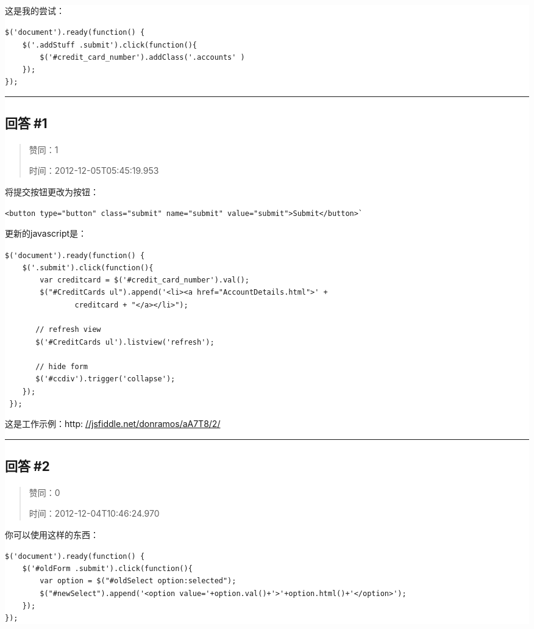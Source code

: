 这是我的尝试：

```
$('document').ready(function() {
    $('.addStuff .submit').click(function(){
        $('#credit_card_number').addClass('.accounts' )
    });
}); 
```

* * *

## 回答 #1

> 赞同：1
> 
> 时间：2012-12-05T05:45:19.953

将提交按钮更改为按钮：

```
<button type="button" class="submit" name="submit" value="submit">Submit</button>` 
```

更新的javascript是：

```
$('document').ready(function() {
    $('.submit').click(function(){
        var creditcard = $('#credit_card_number').val();
        $("#CreditCards ul").append('<li><a href="AccountDetails.html">' + 
                creditcard + "</a></li>");

       // refresh view 
       $('#CreditCards ul').listview('refresh');

       // hide form 
       $('#ccdiv').trigger('collapse');
    }); 
 });​ 
```

这是工作示例：http: [//jsfiddle.net/donramos/aA7T8/2/](http://jsfiddle.net/donramos/aA7T8/2/)

* * *

## 回答 #2

> 赞同：0
> 
> 时间：2012-12-04T10:46:24.970

你可以使用这样的东西：

```
$('document').ready(function() {
    $('#oldForm .submit').click(function(){
        var option = $("#oldSelect option:selected");
        $("#newSelect").append('<option value='+option.val()+'>'+option.html()+'</option>');
    });
}); 
```
